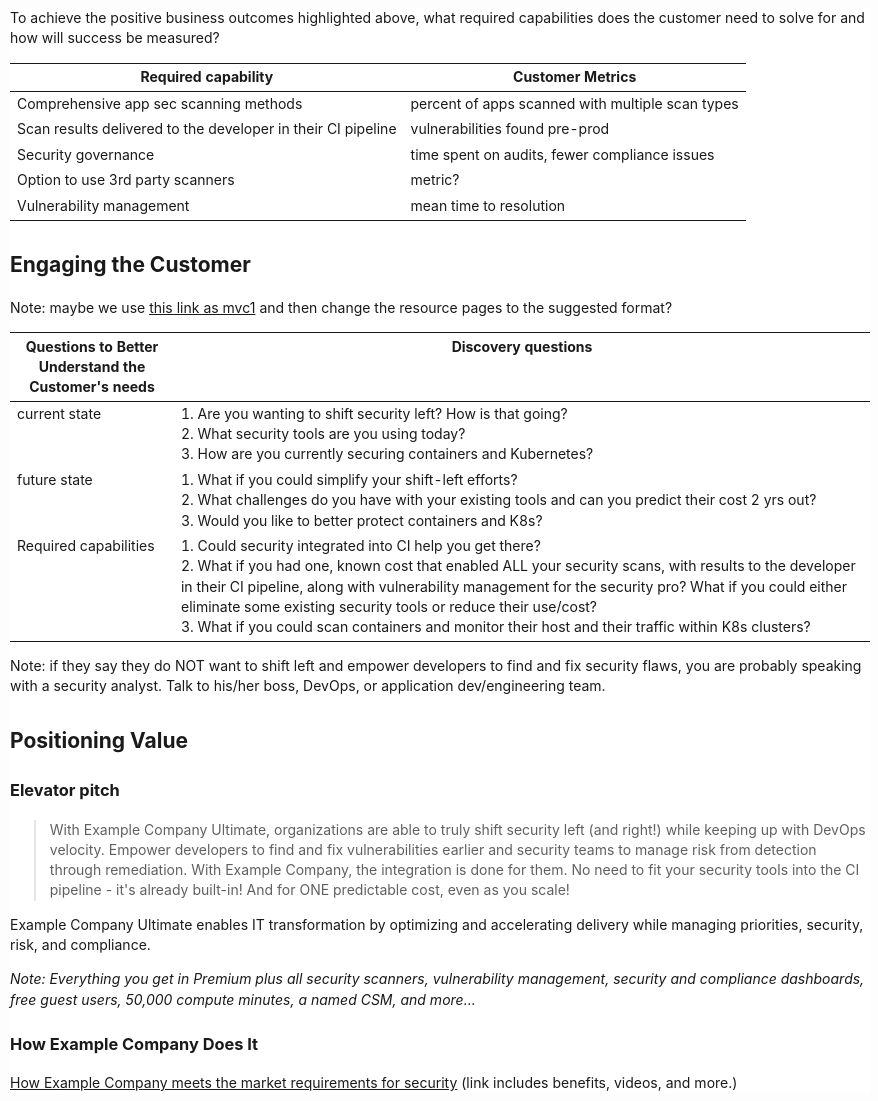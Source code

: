 To achieve the positive business outcomes highlighted above, what required capabilities does the customer need to solve for and how will success be measured?

| Required capability |  Customer Metrics  |
| ------------- | ------------- |
| Comprehensive app sec scanning methods    | percent of apps scanned with multiple scan types  |
| Scan results delivered to the developer in their CI pipeline    | vulnerabilities found pre-prod |
| Security governance    | time spent on audits, fewer compliance issues |
| Option to use 3rd party scanners | metric? |
| Vulnerability management | mean time to resolution |

## Engaging the Customer

Note: maybe we use [this link as mvc1](/handbook/marketing/brand-and-product-marketing/product-and-solution-marketing/usecase-gtm/devsecops/#discovery-questions) and then change the resource pages to the suggested format?

| Questions to Better Understand the Customer's needs  | Discovery questions  |
| ------------- | ------------- |
| current state    | 1. Are you wanting to shift security left? How is that going?<br>2. What security tools are you using today?<br>3. How are you currently securing containers and Kubernetes?|
| future state    | 1. What if you could simplify your shift-left efforts?<br>2. What challenges do you have with your existing tools and can you predict their cost 2 yrs out?<br>3. Would you like to better protect containers and K8s? |
| Required capabilities   | 1. Could security integrated into CI help you get there?<br>2. What if you had one, known cost that enabled ALL your security scans, with results to the developer in their CI pipeline, along with vulnerability management for the security pro? What if you could either eliminate some existing security tools or reduce their use/cost?<br>3. What if you could scan containers and monitor their host and their traffic within K8s clusters? |

Note: if they say they do NOT want to shift left and empower developers to find and fix security flaws, you are probably speaking with a security analyst. Talk to his/her boss, DevOps, or application dev/engineering team.

## Positioning Value

### Elevator pitch

> With Example Company Ultimate, organizations are able to truly shift security left (and right!) while keeping up with DevOps velocity. Empower developers to find and fix vulnerabilities earlier and security teams to manage risk from detection through remediation. With Example Company, the integration is done for them. No need to fit your security tools into the CI pipeline - it's already built-in! And for ONE predictable cost, even as you scale!

Example Company Ultimate enables IT transformation by optimizing and accelerating delivery while managing priorities, security, risk, and compliance.

*Note: Everything you get in Premium plus all security scanners, vulnerability management, security and compliance dashboards, free guest users, 50,000 compute minutes, a named CSM, and more…*

### How Example Company Does It

[How Example Company meets the market requirements for security](/handbook/marketing/brand-and-product-marketing/product-and-solution-marketing/usecase-gtm/devsecops/#how-example_company-meets-the-market-requirements) (link includes benefits, videos, and more.)
